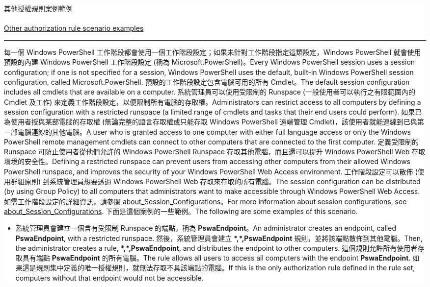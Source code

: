 <a href="" id="BKMK_others"></a>
####

<a href="javascript:void(0)" class="LW_CollapsibleArea_TitleAhref" title="Collapse"><span class="cl_CollapsibleArea_expanding LW_CollapsibleArea_Img"></span><span class="LW_CollapsibleArea_Title">其他授權規則案例範例</span></a></span><span class="sxs-lookup"><span data-stu-id="072ac-239">

<a href="" id="BKMK_others"></a>
####

<a href="javascript:void(0)" class="LW_CollapsibleArea_TitleAhref" title="Collapse"><span class="cl_CollapsibleArea_expanding LW_CollapsibleArea_Img"></span><span class="LW_CollapsibleArea_Title">Other authorization rule scenario examples</span></a></span></span>

------------------------------------------------------------------------

<span data-ttu-id="072ac-240">每一個 Windows PowerShell 工作階段都會使用一個工作階段設定；如果未針對工作階段指定這類設定，Windows PowerShell 就會使用預設的內建 Windows PowerShell 工作階段設定 (稱為 Microsoft.PowerShell)。</span><span class="sxs-lookup"><span data-stu-id="072ac-240">Every Windows PowerShell session uses a session configuration; if one is not specified for a session, Windows PowerShell uses the default, built-in Windows PowerShell session configuration, called Microsoft.PowerShell.</span></span> <span data-ttu-id="072ac-241">預設的工作階段設定包含電腦可用的所有 Cmdlet。</span><span class="sxs-lookup"><span data-stu-id="072ac-241">The default session configuration includes all cmdlets that are available on a computer.</span></span> <span data-ttu-id="072ac-242">系統管理員可以使用受限制的 Runspace (一般使用者可以執行之有限範圍內的 Cmdlet 及工作) 來定義工作階段設定，以便限制所有電腦的存取權。</span><span class="sxs-lookup"><span data-stu-id="072ac-242">Administrators can restrict access to all computers by defining a session configuration with a restricted runspace (a limited range of cmdlets and tasks that their end users could perform).</span></span> <span data-ttu-id="072ac-243">如果已為使用者授與某部電腦的存取權 (無論完整的語言存取權或只能存取 Windows PowerShell 遠端管理 Cmdlet)，該使用者就能連線到已與第一部電腦連線的其他電腦。</span><span class="sxs-lookup"><span data-stu-id="072ac-243">A user who is granted access to one computer with either full language access or only the Windows PowerShell remote management cmdlets can connect to other computers that are connected to the first computer.</span></span> <span data-ttu-id="072ac-244">定義受限制的 Runspace 可防止使用者從他們允許的 Windows PowerShell Runspace 存取其他電腦，而且還可以提升 Windows PowerShell Web 存取環境的安全性。</span><span class="sxs-lookup"><span data-stu-id="072ac-244">Defining a restricted runspace can prevent users from accessing other computers from their allowed Windows PowerShell runspace, and improves the security of your Windows PowerShell Web Access environment.</span></span> <span data-ttu-id="072ac-245">工作階段設定可以散佈 (使用群組原則) 到系統管理員想要透過 Windows PowerShell Web 存取來存取的所有電腦。</span><span class="sxs-lookup"><span data-stu-id="072ac-245">The session configuration can be distributed (by using Group Policy) to all computers that administrators want to make accessible through Windows PowerShell Web Access.</span></span> <span data-ttu-id="072ac-246">如需工作階段設定的詳細資訊，請參閱 [about_Session_Configurations](https://technet.microsoft.com/library/dd819508.aspx)。</span><span class="sxs-lookup"><span data-stu-id="072ac-246">For more information about session configurations, see [about_Session_Configurations](https://technet.microsoft.com/library/dd819508.aspx).</span></span> <span data-ttu-id="072ac-247">下面是這個案例的一些範例。</span><span class="sxs-lookup"><span data-stu-id="072ac-247">The following are some examples of this scenario.</span></span>

-   <span data-ttu-id="072ac-248">系統管理員會建立一個含有受限制 Runspace 的端點，稱為 **PswaEndpoint**。</span><span class="sxs-lookup"><span data-stu-id="072ac-248">An administrator creates an endpoint, called **PswaEndpoint**, with a restricted runspace.</span></span> <span data-ttu-id="072ac-249">然後，系統管理員會建立 **\*,\*,PswaEndpoint** 規則，並將該端點散佈到其他電腦。</span><span class="sxs-lookup"><span data-stu-id="072ac-249">Then, the administrator creates a rule, **\*,\*,PswaEndpoint**, and distributes the endpoint to other computers.</span></span> <span data-ttu-id="072ac-250">這個規則允許所有使用者存取具有端點 **PswaEndpoint** 的所有電腦。</span><span class="sxs-lookup"><span data-stu-id="072ac-250">The rule allows all users to access all computers with the endpoint **PswaEndpoint**.</span></span> <span data-ttu-id="072ac-251">如果這是規則集中定義的唯一授權規則，就無法存取不具該端點的電腦。</span><span class="sxs-lookup"><span data-stu-id="072ac-251">If this is the only authorization rule defined in the rule set, computers without that endpoint would not be accessible.</span></span>
